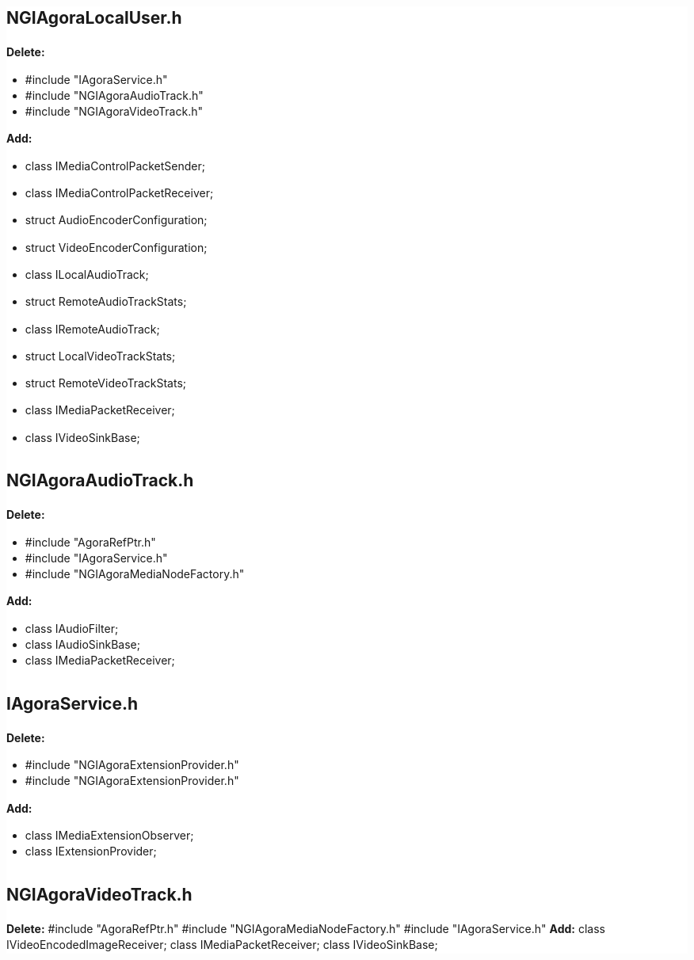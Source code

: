 NGIAgoraLocalUser.h
-------------
**Delete:**
- #include "IAgoraService.h"
- #include "NGIAgoraAudioTrack.h"
- #include "NGIAgoraVideoTrack.h"

**Add:**
- class IMediaControlPacketSender;
- class IMediaControlPacketReceiver;
- struct AudioEncoderConfiguration;
- struct VideoEncoderConfiguration;

- class ILocalAudioTrack;
- struct RemoteAudioTrackStats;
- class IRemoteAudioTrack;
- struct LocalVideoTrackStats;
- struct RemoteVideoTrackStats;
- class IMediaPacketReceiver;
- class IVideoSinkBase;

NGIAgoraAudioTrack.h
-------------
**Delete:**
- #include "AgoraRefPtr.h"
- #include "IAgoraService.h"
- #include "NGIAgoraMediaNodeFactory.h"

**Add:**
- class IAudioFilter;
- class IAudioSinkBase;
- class IMediaPacketReceiver;

IAgoraService.h
-------------
**Delete:**
- #include "NGIAgoraExtensionProvider.h"
- #include "NGIAgoraExtensionProvider.h"

**Add:**
- class IMediaExtensionObserver;
- class IExtensionProvider;

NGIAgoraVideoTrack.h
-------------
**Delete:**
#include "AgoraRefPtr.h"
#include "NGIAgoraMediaNodeFactory.h"
#include "IAgoraService.h"
**Add:**
class IVideoEncodedImageReceiver;
class IMediaPacketReceiver;
class IVideoSinkBase;
